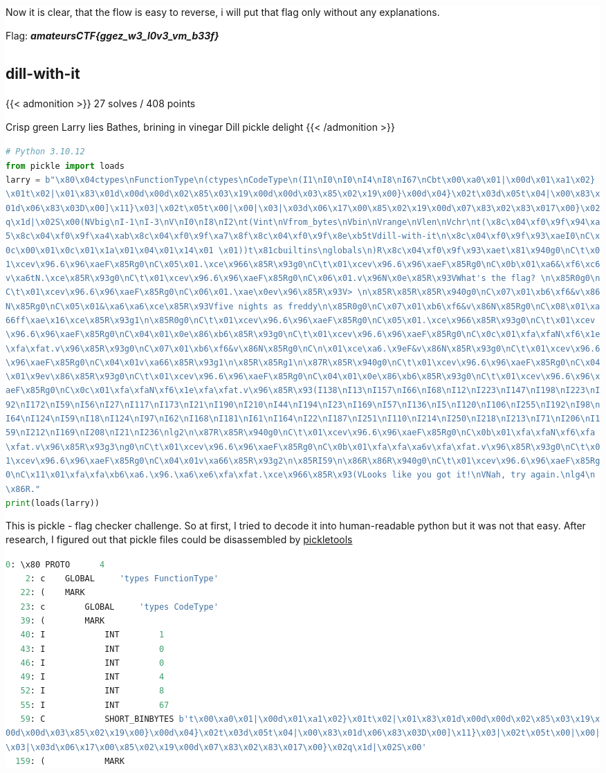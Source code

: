 Now it is clear, that the flow is easy to reverse, i will put that flag only without any explanations.

Flag: ***amateursCTF{ggez_w3_l0v3_vm_b33f}***


## dill-with-it
{{< admonition >}}
27 solves / 408 points

Crisp green Larry lies Bathes, brining in vinegar Dill pickle delight
{{< /admonition >}}
```python
# Python 3.10.12
from pickle import loads
larry = b"\x80\x04ctypes\nFunctionType\n(ctypes\nCodeType\n(I1\nI0\nI0\nI4\nI8\nI67\nCbt\x00\xa0\x01|\x00d\x01\xa1\x02}\x01t\x02|\x01\x83\x01d\x00d\x00d\x02\x85\x03\x19\x00d\x00d\x03\x85\x02\x19\x00}\x00d\x04}\x02t\x03d\x05t\x04|\x00\x83\x01d\x06\x83\x03D\x00]\x11}\x03|\x02t\x05t\x00|\x00|\x03|\x03d\x06\x17\x00\x85\x02\x19\x00d\x07\x83\x02\x83\x017\x00}\x02q\x1d|\x02S\x00(NVbig\nI-1\nI-3\nV\nI0\nI8\nI2\nt(Vint\nVfrom_bytes\nVbin\nVrange\nVlen\nVchr\nt(\x8c\x04\xf0\x9f\x94\xa5\x8c\x04\xf0\x9f\xa4\xab\x8c\x04\xf0\x9f\xa7\x8f\x8c\x04\xf0\x9f\x8e\xb5tVdill-with-it\n\x8c\x04\xf0\x9f\x93\xaeI0\nC\x0c\x00\x01\x0c\x01\x1a\x01\x04\x01\x14\x01 \x01))t\x81cbuiltins\nglobals\n)R\x8c\x04\xf0\x9f\x93\xaet\x81\x940g0\nC\t\x01\xcev\x96.6\x96\xaeF\x85Rg0\nC\x05\x01.\xce\x966\x85R\x93g0\nC\t\x01\xcev\x96.6\x96\xaeF\x85Rg0\nC\x0b\x01\xa6&\xf6\xc6v\xa6tN.\xce\x85R\x93g0\nC\t\x01\xcev\x96.6\x96\xaeF\x85Rg0\nC\x06\x01.v\x96N\x0e\x85R\x93VWhat's the flag? \n\x85R0g0\nC\t\x01\xcev\x96.6\x96\xaeF\x85Rg0\nC\x06\x01.\xae\x0ev\x96\x85R\x93V> \n\x85R\x85R\x85R\x940g0\nC\x07\x01\xb6\xf6&v\x86N\x85Rg0\nC\x05\x01&\xa6\xa6\xce\x85R\x93Vfive nights as freddy\n\x85R0g0\nC\x07\x01\xb6\xf6&v\x86N\x85Rg0\nC\x08\x01\xa66ff\xae\x16\xce\x85R\x93g1\n\x85R0g0\nC\t\x01\xcev\x96.6\x96\xaeF\x85Rg0\nC\x05\x01.\xce\x966\x85R\x93g0\nC\t\x01\xcev\x96.6\x96\xaeF\x85Rg0\nC\x04\x01\x0e\x86\xb6\x85R\x93g0\nC\t\x01\xcev\x96.6\x96\xaeF\x85Rg0\nC\x0c\x01\xfa\xfaN\xf6\x1e\xfa\xfat.v\x96\x85R\x93g0\nC\x07\x01\xb6\xf6&v\x86N\x85Rg0\nC\n\x01\xce\xa6.\x9eF&v\x86N\x85R\x93g0\nC\t\x01\xcev\x96.6\x96\xaeF\x85Rg0\nC\x04\x01v\xa66\x85R\x93g1\n\x85R\x85Rg1\n\x87R\x85R\x940g0\nC\t\x01\xcev\x96.6\x96\xaeF\x85Rg0\nC\x04\x01\x9ev\x86\x85R\x93g0\nC\t\x01\xcev\x96.6\x96\xaeF\x85Rg0\nC\x04\x01\x0e\x86\xb6\x85R\x93g0\nC\t\x01\xcev\x96.6\x96\xaeF\x85Rg0\nC\x0c\x01\xfa\xfaN\xf6\x1e\xfa\xfat.v\x96\x85R\x93(I138\nI13\nI157\nI66\nI68\nI12\nI223\nI147\nI198\nI223\nI92\nI172\nI59\nI56\nI27\nI117\nI173\nI21\nI190\nI210\nI44\nI194\nI23\nI169\nI57\nI136\nI5\nI120\nI106\nI255\nI192\nI98\nI64\nI124\nI59\nI18\nI124\nI97\nI62\nI168\nI181\nI61\nI164\nI22\nI187\nI251\nI110\nI214\nI250\nI218\nI213\nI71\nI206\nI159\nI212\nI169\nI208\nI21\nI236\nlg2\n\x87R\x85R\x940g0\nC\t\x01\xcev\x96.6\x96\xaeF\x85Rg0\nC\x0b\x01\xfa\xfaN\xf6\xfa\xfat.v\x96\x85R\x93g3\ng0\nC\t\x01\xcev\x96.6\x96\xaeF\x85Rg0\nC\x0b\x01\xfa\xfa\xa6v\xfa\xfat.v\x96\x85R\x93g0\nC\t\x01\xcev\x96.6\x96\xaeF\x85Rg0\nC\x04\x01v\xa66\x85R\x93g2\n\x85RI59\n\x86R\x86R\x940g0\nC\t\x01\xcev\x96.6\x96\xaeF\x85Rg0\nC\x11\x01\xfa\xfa\xb6\xa6.\x96.\xa6\xe6\xfa\xfat.\xce\x966\x85R\x93(VLooks like you got it!\nVNah, try again.\nlg4\n\x86R."
print(loads(larry))
```

This is pickle - flag checker challenge. So at first, I tried to decode it into human-readable python but it was not that easy. After research, I figured out that pickle files could be disassembled by [pickletools](https://docs.python.org/3/library/pickletools.html)

```python
0: \x80 PROTO      4
    2: c    GLOBAL     'types FunctionType'
   22: (    MARK
   23: c        GLOBAL     'types CodeType'
   39: (        MARK
   40: I            INT        1
   43: I            INT        0
   46: I            INT        0
   49: I            INT        4
   52: I            INT        8
   55: I            INT        67
   59: C            SHORT_BINBYTES b't\x00\xa0\x01|\x00d\x01\xa1\x02}\x01t\x02|\x01\x83\x01d\x00d\x00d\x02\x85\x03\x19\x00d\x00d\x03\x85\x02\x19\x00}\x00d\x04}\x02t\x03d\x05t\x04|\x00\x83\x01d\x06\x83\x03D\x00]\x11}\x03|\x02t\x05t\x00|\x00|\x03|\x03d\x06\x17\x00\x85\x02\x19\x00d\x07\x83\x02\x83\x017\x00}\x02q\x1d|\x02S\x00'
  159: (            MARK
```
